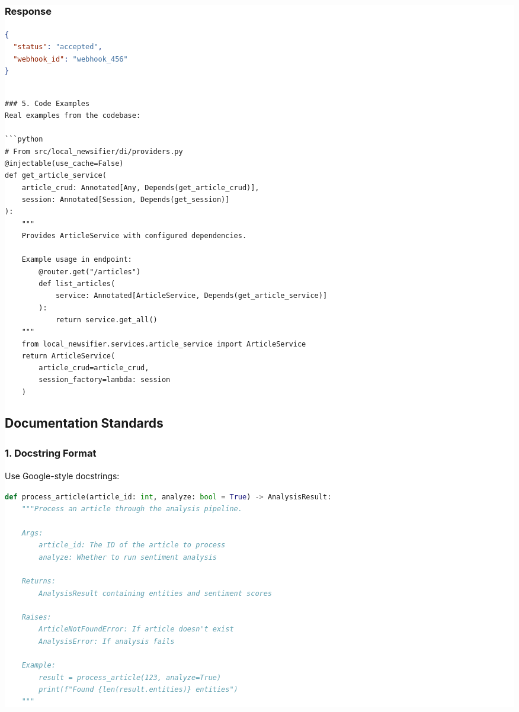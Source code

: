 ### Response
```json
{
  "status": "accepted",
  "webhook_id": "webhook_456"
}
```
```

### 5. Code Examples
Real examples from the codebase:

```python
# From src/local_newsifier/di/providers.py
@injectable(use_cache=False)
def get_article_service(
    article_crud: Annotated[Any, Depends(get_article_crud)],
    session: Annotated[Session, Depends(get_session)]
):
    """
    Provides ArticleService with configured dependencies.

    Example usage in endpoint:
        @router.get("/articles")
        def list_articles(
            service: Annotated[ArticleService, Depends(get_article_service)]
        ):
            return service.get_all()
    """
    from local_newsifier.services.article_service import ArticleService
    return ArticleService(
        article_crud=article_crud,
        session_factory=lambda: session
    )
```

## Documentation Standards

### 1. Docstring Format
Use Google-style docstrings:

```python
def process_article(article_id: int, analyze: bool = True) -> AnalysisResult:
    """Process an article through the analysis pipeline.

    Args:
        article_id: The ID of the article to process
        analyze: Whether to run sentiment analysis

    Returns:
        AnalysisResult containing entities and sentiment scores

    Raises:
        ArticleNotFoundError: If article doesn't exist
        AnalysisError: If analysis fails

    Example:
        result = process_article(123, analyze=True)
        print(f"Found {len(result.entities)} entities")
    """
```
